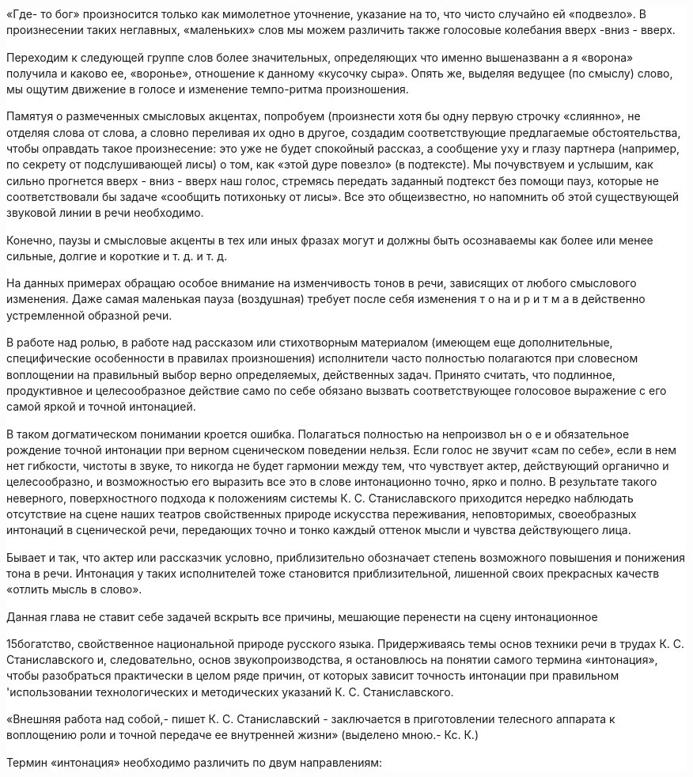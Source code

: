 «Где- то бог» произносится только как мимолетное уточнение, указание на то, что чисто случайно ей «подвезло». В произнесении таких неглавных, «маленьких» слов мы можем различить также голосовые колебания вверх -вниз - вверх.

Переходим к следующей группе слов более значительных, определяющих что именно вышеназванн а я «ворона» получила и каково ее, «воронье», отношение к данному «кусочку сыра». Опять же, выделяя ведущее (по смыслу) слово, мы ощутим движение в голосе и изменение темпо-ритма произношения.

Памятуя о размеченных смысловых акцентах, попробуем (произнести хотя бы одну первую строчку «слиянно», не отделяя слова от слова, а словно переливая их одно в другое, создадим соответствующие предлагаемые обстоятельства, чтобы оправдать такое произнесение: это уже не будет спокойный рассказ, а сообщение уху и глазу партнера (например, по секрету от подслушивающей лисы) о том, как «этой дуре повезло» (в подтексте). Мы почувствуем и услышим, как сильно прогнется вверх - вниз - вверх наш голос, стремясь передать заданный подтекст без помощи пауз, которые не соответствовали бы задаче «сообщить потихоньку от лисы». Все это общеизвестно, но напомнить об этой существующей звуковой линии в речи необходимо.

Конечно, паузы и смысловые акценты в тех или иных фразах могут и должны быть осознаваемы как более или менее сильные, долгие и короткие и т. д. и т. д.

На данных примерах обращаю особое внимание на изменчивость тонов в речи, зависящих от любого смыслового изменения. Даже самая маленькая пауза (воздушная) требует после себя изменения т о на и р и т м а в действенно устремленной образной речи.

В работе над ролью, в работе над рассказом или стихотворным материалом (имеющем еще дополнительные, специфические особенности в правилах произношения) исполнители часто полностью полагаются при словесном воплощении на правильный выбор верно определяемых, действенных задач. Принято считать, что подлинное, продуктивное и целесообразное действие само по себе обязано вызвать соответствующее голосовое выражение с его самой яркой и точной интонацией.

В таком догматическом понимании кроется ошибка. Полагаться полностью на непроизвол ьн о е и обязательное рождение точной интонации при верном сценическом поведении нельзя. Если голос не звучит «сам по себе», если в нем нет гибкости, чистоты в звуке, то никогда не будет гармонии между тем, что чувствует актер, действующий органично и целесообразно, и возможностью его выразить все это в слове интонационно точно, ярко и полно. В результате такого неверного, поверхностного подхода к положениям системы К. С. Станиславского приходится нередко наблюдать отсутствие на сцене наших театров свойственных природе искусства переживания, неповторимых, своеобразных интонаций в сценической речи, передающих точно и тонко каждый оттенок мысли и чувства действующего лица.

Бывает и так, что актер или рассказчик условно, приблизительно обозначает степень возможного повышения и понижения тона в речи. Интонация у таких исполнителей тоже становится приблизительной, лишенной своих прекрасных качеств «отлить мысль в слово».

Данная глава не ставит себе задачей вскрыть все причины, мешающие перенести на сцену интонационное

15богатство, свойственное национальной природе русского языка. Придерживаясь темы основ техники речи в трудах К. С. Станиславского и, следовательно, основ звукопроизводства, я остановлюсь на понятии самого термина «интонация», чтобы разобраться практически в целом ряде причин, от которых зависит точность интонации при правильном 'использовании технологических и методических указаний К. С. Станиславского.

«Внешняя работа над собой,- пишет К. С. Станиславский - заключается в приготовлении телесного аппарата к воплощению роли и точной передаче ее внутренней жизни» (выделено мною.- Кс. К.)

Термин «интонация» необходимо различить по двум направлениям:
